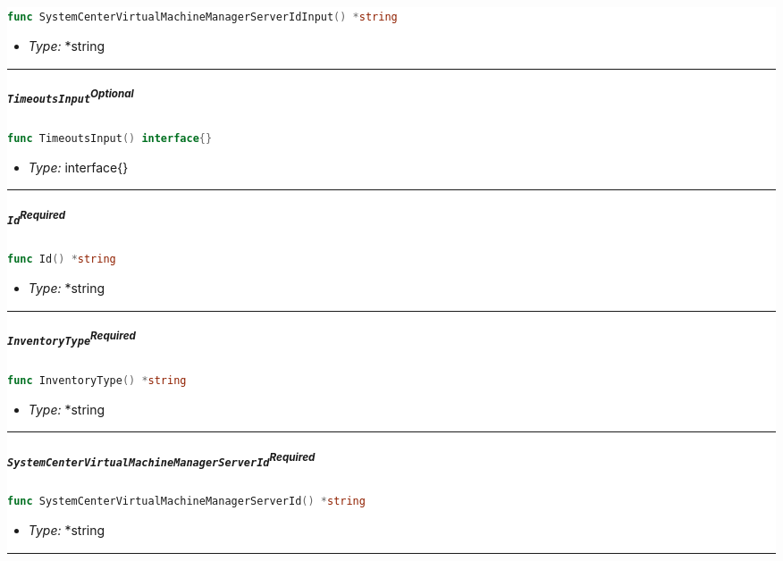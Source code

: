 ```go
func SystemCenterVirtualMachineManagerServerIdInput() *string
```

- *Type:* *string

---

##### `TimeoutsInput`<sup>Optional</sup> <a name="TimeoutsInput" id="@cdktf/provider-azurerm.dataAzurermSystemCenterVirtualMachineManagerInventoryItems.DataAzurermSystemCenterVirtualMachineManagerInventoryItems.property.timeoutsInput"></a>

```go
func TimeoutsInput() interface{}
```

- *Type:* interface{}

---

##### `Id`<sup>Required</sup> <a name="Id" id="@cdktf/provider-azurerm.dataAzurermSystemCenterVirtualMachineManagerInventoryItems.DataAzurermSystemCenterVirtualMachineManagerInventoryItems.property.id"></a>

```go
func Id() *string
```

- *Type:* *string

---

##### `InventoryType`<sup>Required</sup> <a name="InventoryType" id="@cdktf/provider-azurerm.dataAzurermSystemCenterVirtualMachineManagerInventoryItems.DataAzurermSystemCenterVirtualMachineManagerInventoryItems.property.inventoryType"></a>

```go
func InventoryType() *string
```

- *Type:* *string

---

##### `SystemCenterVirtualMachineManagerServerId`<sup>Required</sup> <a name="SystemCenterVirtualMachineManagerServerId" id="@cdktf/provider-azurerm.dataAzurermSystemCenterVirtualMachineManagerInventoryItems.DataAzurermSystemCenterVirtualMachineManagerInventoryItems.property.systemCenterVirtualMachineManagerServerId"></a>

```go
func SystemCenterVirtualMachineManagerServerId() *string
```

- *Type:* *string

---
